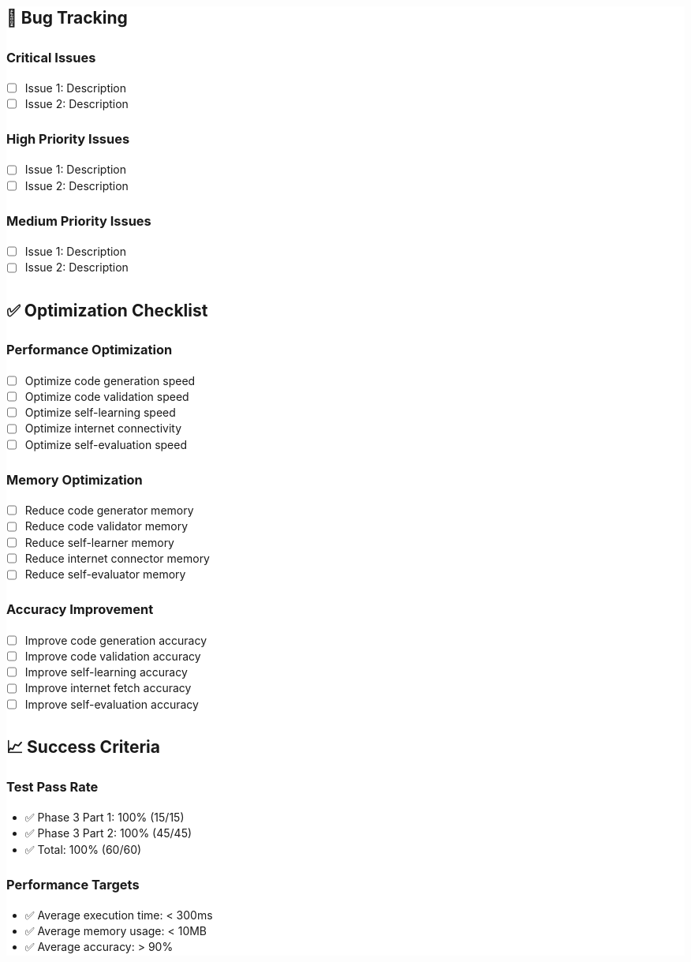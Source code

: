 ## 🐛 Bug Tracking

### Critical Issues
- [ ] Issue 1: Description
- [ ] Issue 2: Description

### High Priority Issues
- [ ] Issue 1: Description
- [ ] Issue 2: Description

### Medium Priority Issues
- [ ] Issue 1: Description
- [ ] Issue 2: Description

## ✅ Optimization Checklist

### Performance Optimization
- [ ] Optimize code generation speed
- [ ] Optimize code validation speed
- [ ] Optimize self-learning speed
- [ ] Optimize internet connectivity
- [ ] Optimize self-evaluation speed

### Memory Optimization
- [ ] Reduce code generator memory
- [ ] Reduce code validator memory
- [ ] Reduce self-learner memory
- [ ] Reduce internet connector memory
- [ ] Reduce self-evaluator memory

### Accuracy Improvement
- [ ] Improve code generation accuracy
- [ ] Improve code validation accuracy
- [ ] Improve self-learning accuracy
- [ ] Improve internet fetch accuracy
- [ ] Improve self-evaluation accuracy

## 📈 Success Criteria

### Test Pass Rate
- ✅ Phase 3 Part 1: 100% (15/15)
- ✅ Phase 3 Part 2: 100% (45/45)
- ✅ Total: 100% (60/60)

### Performance Targets
- ✅ Average execution time: < 300ms
- ✅ Average memory usage: < 10MB
- ✅ Average accuracy: > 90%
